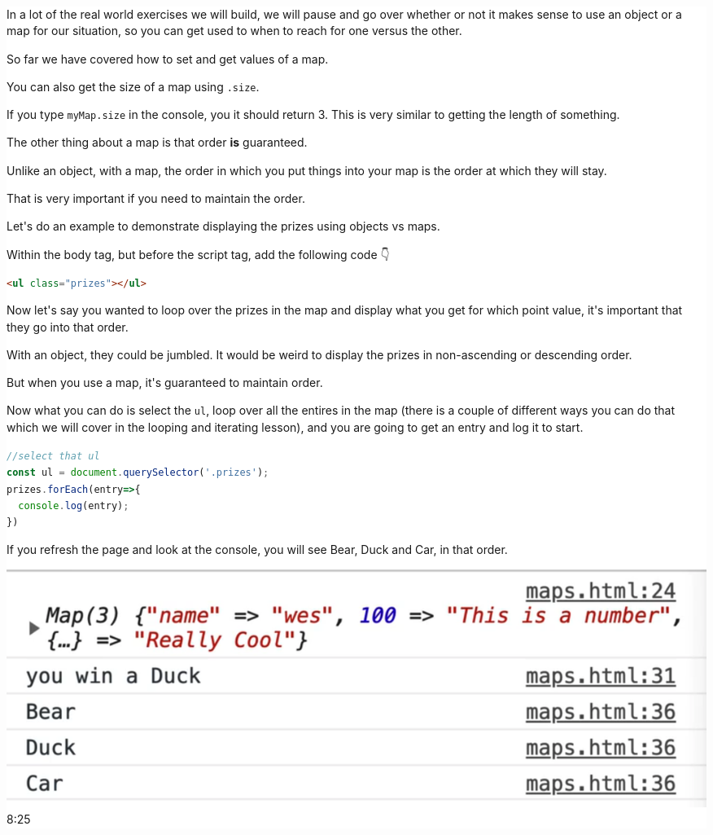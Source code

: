 In a lot of the real world exercises we will build, we will pause and go over whether or not it makes sense to use an object or a map for our situation, so you can get used to when to reach for one versus the other.

So far we have covered how to set and get values of a map. 

You can also get the size of a map using `.size`. 

If you type `myMap.size` in the console, you it should return 3. This is very similar to getting the length of something. 

The other thing about a map is that order **is** guaranteed. 

Unlike an object, with a map, the order in which you put things into your map is the order at which they will stay. 

That is very important if you need to maintain the order. 

Let's do an example to demonstrate displaying the prizes using objects vs maps. 

Within the body tag, but before the script tag, add the following code 👇

```HTML
<ul class="prizes"></ul>
```

Now let's say you wanted to loop over the prizes in the map and display what you get for which point value, it's important that they go into that order. 

With an object, they could be jumbled. It would be weird to display the prizes in non-ascending or descending order. 

But when you use a map, it's guaranteed to maintain order.

Now what you can do is select the `ul`, loop over all the entires in the map (there is a couple of different ways you can do that which we will cover in the looping and iterating lesson), and you are going to get an entry and log it to start. 

```js
//select that ul
const ul = document.querySelector('.prizes');
prizes.forEach(entry=>{
  console.log(entry);
})
```

If you refresh the page and look at the console, you will see Bear, Duck and Car, in that order.

![](../attachments/497.png) 8:25
